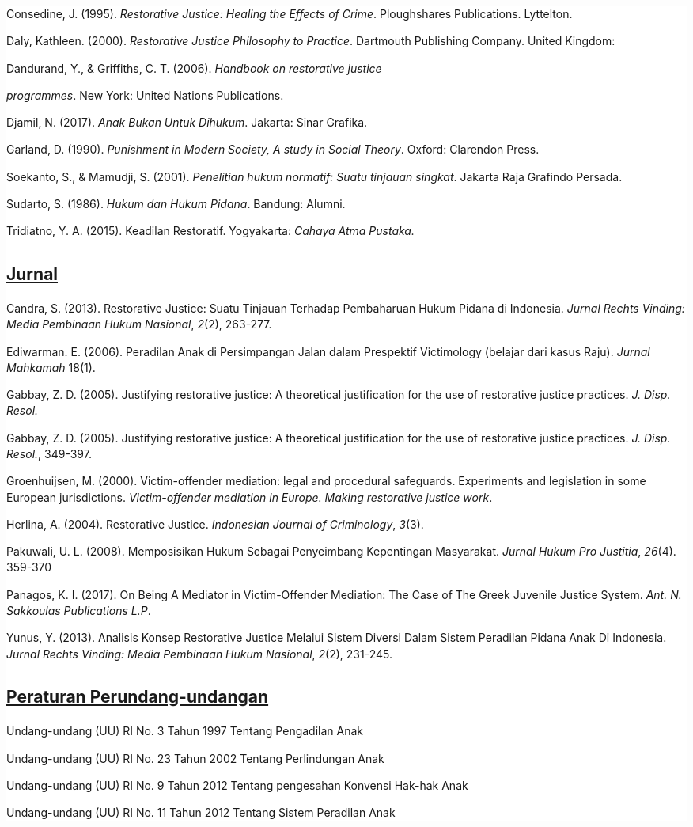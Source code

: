 <p><span class="font3">Consedine, J. (1995). </span><span class="font3" style="font-style:italic;">Restorative Justice: Healing the Effects of Crime</span><span class="font3">. Ploughshares Publications. Lyttelton.</span></p>
<p><span class="font3">Daly, Kathleen. (2000). </span><span class="font3" style="font-style:italic;">Restorative Justice Philosophy to Practice</span><span class="font3">. Dartmouth Publishing Company. United Kingdom:</span></p>
<p><span class="font3">Dandurand, Y., &amp;&nbsp;Griffiths, C. T. (2006). </span><span class="font3" style="font-style:italic;">Handbook on restorative justice</span></p>
<p><span class="font3" style="font-style:italic;">programmes</span><span class="font3">. New York: United Nations Publications.</span></p>
<p><span class="font3">Djamil, N. (2017). </span><span class="font3" style="font-style:italic;">Anak Bukan Untuk Dihukum</span><span class="font3">. Jakarta: Sinar Grafika.</span></p>
<p><span class="font3">Garland, D. (1990). </span><span class="font3" style="font-style:italic;">Punishment in Modern Society, A study in Social Theory</span><span class="font3">. Oxford: Clarendon Press.</span></p>
<p><span class="font3">Soekanto, S., &amp;&nbsp;Mamudji, S. (2001). </span><span class="font3" style="font-style:italic;">Penelitian hukum normatif: Suatu tinjauan singkat</span><span class="font3">. Jakarta Raja Grafindo Persada.</span></p>
<p><span class="font3">Sudarto, S. (1986). </span><span class="font3" style="font-style:italic;">Hukum dan Hukum Pidana</span><span class="font3">. Bandung: Alumni.</span></p>
<p><span class="font3">Tridiatno, Y. A. (2015). Keadilan Restoratif. Yogyakarta: </span><span class="font3" style="font-style:italic;">Cahaya Atma Pustaka.</span></p>
<h2><a name="bookmark17"></a><span class="font2" style="font-weight:bold;text-decoration:underline;"><a name="bookmark18"></a>Jurnal</span></h2>
<p><span class="font3">Candra, S. (2013). Restorative Justice: Suatu Tinjauan Terhadap Pembaharuan Hukum Pidana di Indonesia. </span><span class="font3" style="font-style:italic;">Jurnal Rechts Vinding: Media Pembinaan Hukum Nasional</span><span class="font3">, </span><span class="font3" style="font-style:italic;">2</span><span class="font3">(2), 263-277.</span></p>
<p><span class="font3">Ediwarman. E. (2006). Peradilan Anak di Persimpangan Jalan dalam Prespektif Victimology (belajar dari kasus Raju). </span><span class="font3" style="font-style:italic;">Jurnal Mahkamah</span><span class="font3"> 18(1).</span></p>
<p><span class="font3">Gabbay, Z. D. (2005). Justifying restorative justice: A theoretical justification for the use of restorative justice practices. </span><span class="font3" style="font-style:italic;">J. Disp. Resol.</span></p>
<p><span class="font3">Gabbay, Z. D. (2005). Justifying restorative justice: A theoretical justification for the use of restorative justice practices. </span><span class="font3" style="font-style:italic;">J. Disp. Resol.</span><span class="font3">, 349-397.</span></p>
<p><span class="font3">Groenhuijsen, M. (2000). Victim-offender mediation: legal and procedural safeguards. Experiments and legislation in some European jurisdictions. </span><span class="font3" style="font-style:italic;">Victim-offender mediation in Europe. Making restorative justice work</span><span class="font3">.</span></p>
<p><span class="font3">Herlina, A. (2004). Restorative Justice. </span><span class="font3" style="font-style:italic;">Indonesian Journal of Criminology</span><span class="font3">, </span><span class="font3" style="font-style:italic;">3</span><span class="font3">(3).</span></p>
<p><span class="font3">Pakuwali, U. L. (2008). Memposisikan Hukum Sebagai Penyeimbang Kepentingan Masyarakat. </span><span class="font3" style="font-style:italic;">Jurnal Hukum Pro Justitia</span><span class="font3">, </span><span class="font3" style="font-style:italic;">26</span><span class="font3">(4). 359-370</span></p>
<p><span class="font3">Panagos, K. I. (2017). On Being A Mediator in Victim-Offender Mediation: The Case of The Greek Juvenile Justice System. </span><span class="font3" style="font-style:italic;">Ant. N. Sakkoulas Publications L.P</span><span class="font3">.</span></p>
<p><span class="font3">Yunus, Y. (2013). Analisis Konsep Restorative Justice Melalui Sistem Diversi Dalam Sistem Peradilan Pidana Anak Di Indonesia. </span><span class="font3" style="font-style:italic;">Jurnal Rechts Vinding: Media Pembinaan Hukum Nasional</span><span class="font3">, </span><span class="font3" style="font-style:italic;">2</span><span class="font3">(2), 231-245.</span></p>
<h2><a name="bookmark19"></a><span class="font2" style="font-weight:bold;text-decoration:underline;"><a name="bookmark20"></a>Peraturan Perundang-undangan</span></h2>
<p><span class="font3">Undang-undang (UU) RI No. 3 Tahun 1997 Tentang Pengadilan Anak</span></p>
<p><span class="font3">Undang-undang (UU) RI No. 23 Tahun 2002 Tentang Perlindungan Anak</span></p>
<p><span class="font3">Undang-undang (UU) RI No. 9 Tahun 2012 Tentang pengesahan Konvensi Hak-hak Anak</span></p>
<p><span class="font3">Undang-undang (UU) RI No. 11 Tahun 2012 Tentang Sistem Peradilan Anak</span></p>